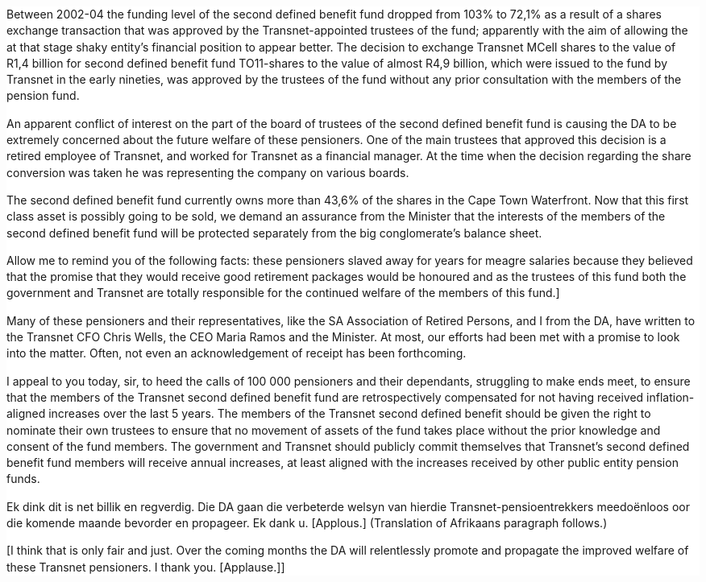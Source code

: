 Between 2002-04 the funding level of the second defined benefit fund
dropped from 103% to 72,1% as a result of a shares exchange transaction
that was approved by the Transnet-appointed trustees of the fund;
apparently with the aim of allowing the at that stage shaky entity’s
financial position to appear better. The decision to exchange Transnet
MCell shares to the value of R1,4 billion for second defined benefit fund
TO11-shares to the value of almost R4,9 billion, which were issued to the
fund by Transnet in the early nineties, was approved by the trustees of the
fund without any prior consultation with the members of the pension fund.

An apparent conflict of interest on the part of the board of trustees of
the second defined benefit fund is causing the DA to be extremely concerned
about the future welfare of these pensioners. One of the main trustees that
approved this decision is a retired employee of Transnet, and worked for
Transnet as a financial manager. At the time when the decision regarding
the share conversion was taken he was representing the company on various
boards.

The second defined benefit fund currently owns more than 43,6% of the
shares in the Cape Town Waterfront. Now that this first class asset is
possibly going to be sold, we demand an assurance from the Minister that
the interests of the members of the second defined benefit fund will be
protected separately from the big conglomerate’s balance sheet.

Allow me to remind you of the following facts: these pensioners slaved away
for years for meagre salaries because they believed that the promise that
they would receive good retirement packages would be honoured and as the
trustees of this fund both the government and Transnet are totally
responsible for the continued welfare of the members of this fund.]

Many of these pensioners and their representatives, like the SA Association
of Retired Persons, and I from the DA, have written to the Transnet CFO
Chris Wells, the CEO Maria Ramos and the Minister. At most, our efforts had
been met with a promise to look into the matter. Often, not even an
acknowledgement of receipt has been forthcoming.

I appeal to you today, sir, to heed the calls of 100 000 pensioners and
their dependants, struggling to make ends meet, to ensure that the members
of the Transnet second defined benefit fund are retrospectively compensated
for not having received inflation-aligned increases over the last 5 years.
The members of the Transnet second defined benefit should be given the
right to nominate their own trustees to ensure that no movement of assets
of the fund takes place without the prior knowledge and consent of the fund
members. The government and Transnet should publicly commit themselves that
Transnet’s second defined benefit fund members will receive annual
increases, at least aligned with the increases received by other public
entity pension funds.

Ek dink dit is net billik en regverdig. Die DA gaan die verbeterde welsyn
van hierdie Transnet-pensioentrekkers meedoënloos oor die komende maande
bevorder en propageer. Ek dank u. [Applous.] (Translation of Afrikaans
paragraph follows.)

[I think that is only fair and just. Over the coming months the DA will
relentlessly promote and propagate the improved welfare of these Transnet
pensioners. I thank you. [Applause.]]
